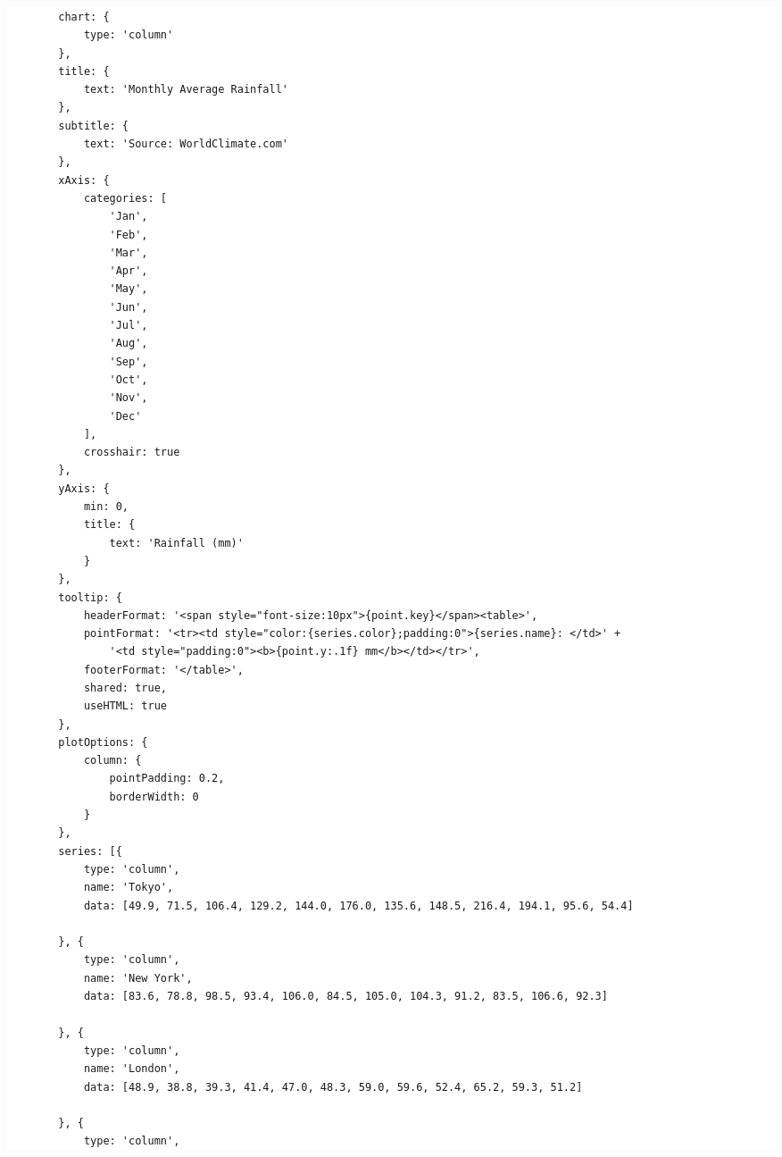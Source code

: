 ```
        chart: {
            type: 'column'
        },
        title: {
            text: 'Monthly Average Rainfall'
        },
        subtitle: {
            text: 'Source: WorldClimate.com'
        },
        xAxis: {
            categories: [
                'Jan',
                'Feb',
                'Mar',
                'Apr',
                'May',
                'Jun',
                'Jul',
                'Aug',
                'Sep',
                'Oct',
                'Nov',
                'Dec'
            ],
            crosshair: true
        },
        yAxis: {
            min: 0,
            title: {
                text: 'Rainfall (mm)'
            }
        },
        tooltip: {
            headerFormat: '<span style="font-size:10px">{point.key}</span><table>',
            pointFormat: '<tr><td style="color:{series.color};padding:0">{series.name}: </td>' +
                '<td style="padding:0"><b>{point.y:.1f} mm</b></td></tr>',
            footerFormat: '</table>',
            shared: true,
            useHTML: true
        },
        plotOptions: {
            column: {
                pointPadding: 0.2,
                borderWidth: 0
            }
        },
        series: [{
            type: 'column',
            name: 'Tokyo',
            data: [49.9, 71.5, 106.4, 129.2, 144.0, 176.0, 135.6, 148.5, 216.4, 194.1, 95.6, 54.4]

        }, {
            type: 'column',
            name: 'New York',
            data: [83.6, 78.8, 98.5, 93.4, 106.0, 84.5, 105.0, 104.3, 91.2, 83.5, 106.6, 92.3]

        }, {
            type: 'column',
            name: 'London',
            data: [48.9, 38.8, 39.3, 41.4, 47.0, 48.3, 59.0, 59.6, 52.4, 65.2, 59.3, 51.2]

        }, {
            type: 'column',
```